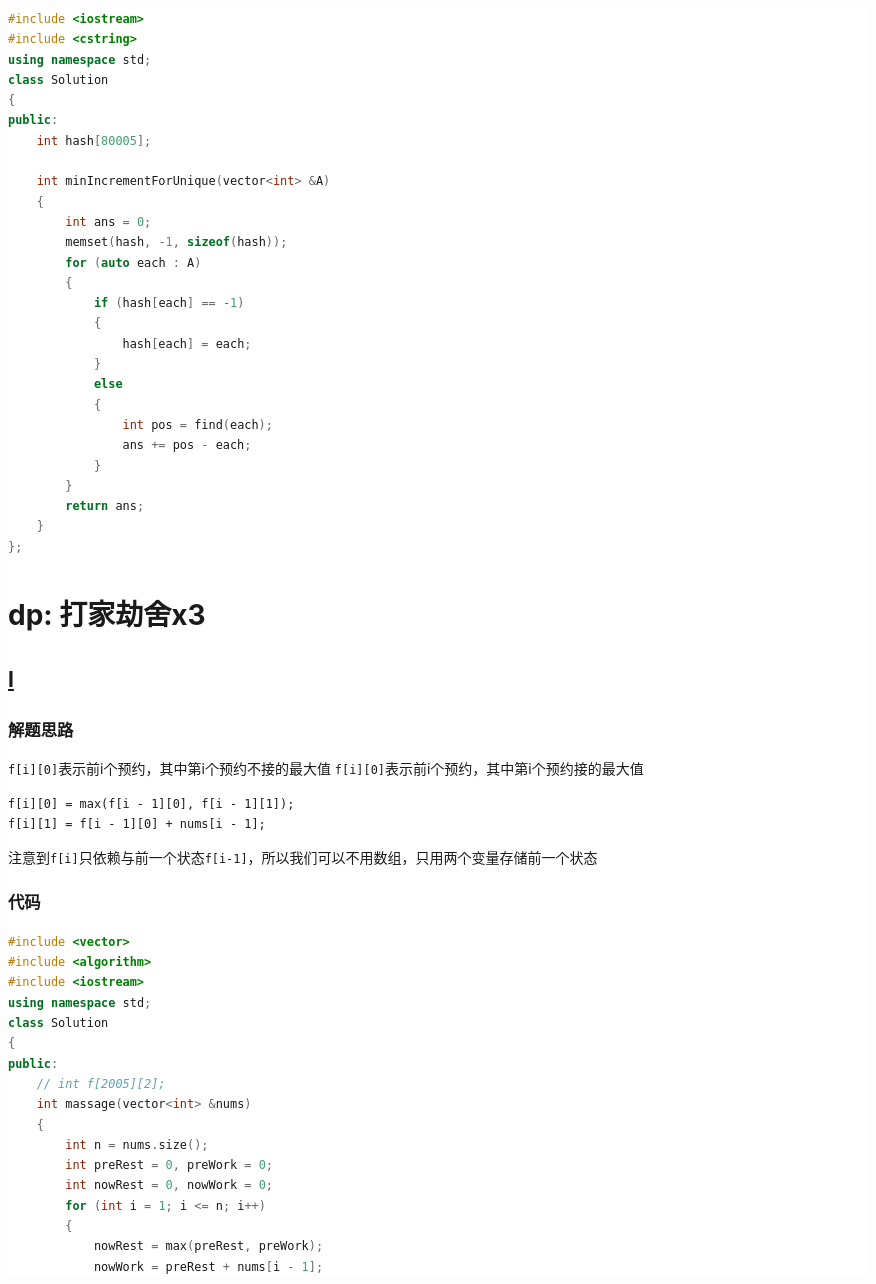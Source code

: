 ```cpp
#include <iostream>
#include <cstring>
using namespace std;
class Solution
{
public:
    int hash[80005];
    
    int minIncrementForUnique(vector<int> &A)
    {
        int ans = 0;
        memset(hash, -1, sizeof(hash));
        for (auto each : A)
        {
            if (hash[each] == -1)
            {
                hash[each] = each;
            }
            else
            {
                int pos = find(each);
                ans += pos - each;
            }
        }
        return ans;
    }
};
```

# dp: 打家劫舍x3
## [I](https://leetcode-cn.com/problems/house-robber/)
### 解题思路
`f[i][0]`表示前i个预约，其中第i个预约不接的最大值
`f[i][0]`表示前i个预约，其中第i个预约接的最大值
```
f[i][0] = max(f[i - 1][0], f[i - 1][1]);
f[i][1] = f[i - 1][0] + nums[i - 1];
```


注意到`f[i]`只依赖与前一个状态`f[i-1]`，所以我们可以不用数组，只用两个变量存储前一个状态
### 代码

```cpp
#include <vector>
#include <algorithm>
#include <iostream>
using namespace std;
class Solution
{
public:
    // int f[2005][2];
    int massage(vector<int> &nums)
    {
        int n = nums.size();
        int preRest = 0, preWork = 0;
        int nowRest = 0, nowWork = 0;
        for (int i = 1; i <= n; i++)
        {
            nowRest = max(preRest, preWork);
            nowWork = preRest + nums[i - 1];
```